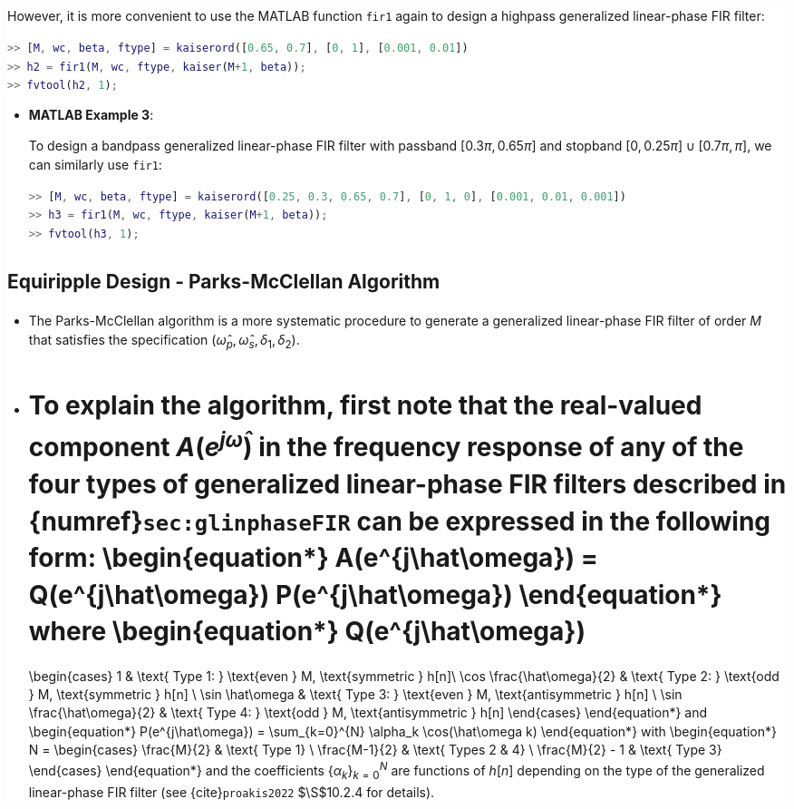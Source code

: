   However, it is more convenient to use the MATLAB function `fir1`
  again to design a highpass generalized linear-phase FIR filter:
  ```matlab
  >> [M, wc, beta, ftype] = kaiserord([0.65, 0.7], [0, 1], [0.001, 0.01])
  >> h2 = fir1(M, wc, ftype, kaiser(M+1, beta));
  >> fvtool(h2, 1);
  ```

* **MATLAB Example 3**:
  
  To design a bandpass generalized linear-phase FIR filter with
  passband $[0.3\pi, 0.65\pi]$ and stopband $[0,0.25\pi] \cup [0.7\pi,
  \pi]$, we can similarly use `fir1`:
  ```matlab
  >> [M, wc, beta, ftype] = kaiserord([0.25, 0.3, 0.65, 0.7], [0, 1, 0], [0.001, 0.01, 0.001])
  >> h3 = fir1(M, wc, ftype, kaiser(M+1, beta));
  >> fvtool(h3, 1);
  ```

## Equiripple Design - Parks-McClellan Algorithm
* The Parks-McClellan algorithm is a more systematic procedure to
  generate a generalized linear-phase FIR filter of order $M$ that
  satisfies the specification $(\hat\omega_p, \hat\omega_s, \delta_1,
  \delta_2)$.

* To explain the algorithm, first note that the real-valued component
  $A(e^{j\hat\omega})$ in the frequency response of any of the four
  types of generalized linear-phase FIR filters described in
  {numref}`sec:glinphaseFIR` can be expressed in the following form:
  \begin{equation*}
  A(e^{j\hat\omega}) = Q(e^{j\hat\omega}) P(e^{j\hat\omega})
  \end{equation*}
  where
  \begin{equation*}
  Q(e^{j\hat\omega}) 
  =
  \begin{cases}
  1 & \text{ Type 1: } \text{even } M, \text{symmetric } h[n]\\
  \cos \frac{\hat\omega}{2} & \text{ Type 2: } \text{odd } M,
  \text{symmetric } h[n] \\
  \sin \hat\omega & \text{ Type 3: } \text{even } M, \text{antisymmetric }
  h[n] \\
  \sin \frac{\hat\omega}{2} & \text{ Type 4: } \text{odd } M,
  \text{antisymmetric } h[n]
  \end{cases}
  \end{equation*}
  and
  \begin{equation*}
  P(e^{j\hat\omega}) = \sum_{k=0}^{N} \alpha_k \cos(\hat\omega k)
  \end{equation*}
  with
  \begin{equation*}
  N =
  \begin{cases}
  \frac{M}{2} & \text{ Type 1} \\
  \frac{M-1}{2} & \text{ Types 2 & 4} \\
  \frac{M}{2} - 1 & \text{ Type 3}
  \end{cases}
  \end{equation*}
  and the coefficients $\{\alpha_k\}_{k=0}^{N}$ are functions of
  $h[n]$ depending on the type of the generalized linear-phase FIR
  filter (see {cite}`proakis2022` $\S$10.2.4 for details). 
